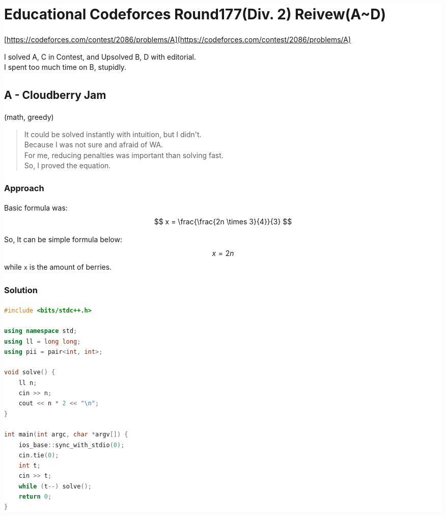 # Educational Codeforces Round177(Div. 2) Reivew(A~D)

[https://codeforces.com/contest/2086/problems/A](https://codeforces.com/contest/2086/problems/A)

I solved A, C in Contest, and Upsolved B, D with editorial.  
I spent too much time on B, stupidly.

## A - Cloudberry Jam
(math, greedy)
> It could be solved instantly with intuition, but I didn't.  
> Because I was not sure and afraid of WA.  
> For me, reducing penalties was important than solving fast.  
> So, I proved the equation.

### Approach
Basic formula was:
$$
x = \frac{\frac{2n \times 3}{4}}{3}
$$

So, It can be simple formula below:
$$
x = 2n
$$
while `x` is the amount of berries.

### Solution
```cpp
#include <bits/stdc++.h>

using namespace std;
using ll = long long;
using pii = pair<int, int>;

void solve() {
    ll n;
    cin >> n;
    cout << n * 2 << "\n";
}

int main(int argc, char *argv[]) {
    ios_base::sync_with_stdio(0);
    cin.tie(0);
    int t;
    cin >> t;
    while (t--) solve();
    return 0;
}
```
